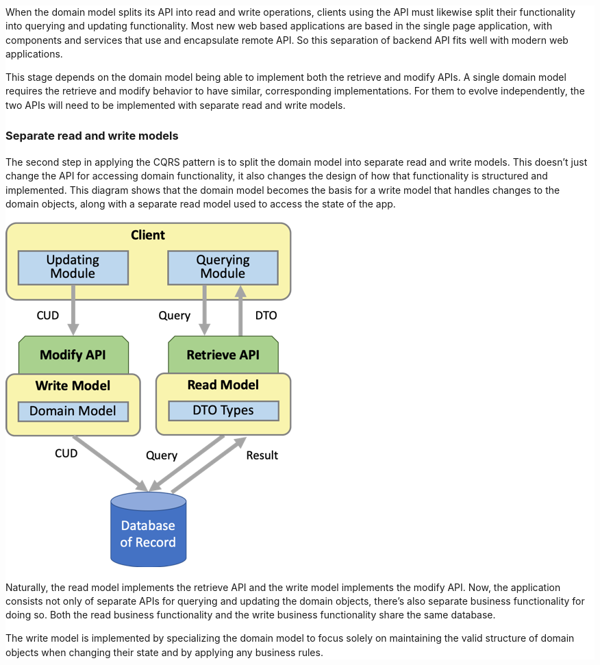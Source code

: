 When the domain model splits its API into read and write operations, clients using the API must likewise split their functionality into querying and updating functionality. Most new web based applications are based in the single page application, with components and services that use and encapsulate remote API. So this separation of backend API fits well with modern web applications.

This stage depends on the domain model being able to implement both the retrieve and modify APIs. A single domain model requires the retrieve and modify behavior to have similar, corresponding implementations. For them to evolve independently, the two APIs will need to be implemented with separate read and write models.

### Separate read and write models

The second step in applying the CQRS pattern is to split the domain model into separate read and write models. This doesn’t just change the API for accessing domain functionality, it also changes the design of how that functionality is structured and implemented. This diagram shows that the domain model becomes the basis for a write model that handles changes to the domain objects, along with a separate read model used to access the state of the app.

![](images/fig-3.png)

Naturally, the read model implements the retrieve API and the write model implements the modify API. Now, the application consists not only of separate APIs for querying and updating the domain objects, there’s also separate business functionality for doing so. Both the read business functionality and the write business functionality share the same database.

The write model is implemented by specializing the domain model to focus solely on maintaining the valid structure of domain objects when changing their state and by applying any business rules.
